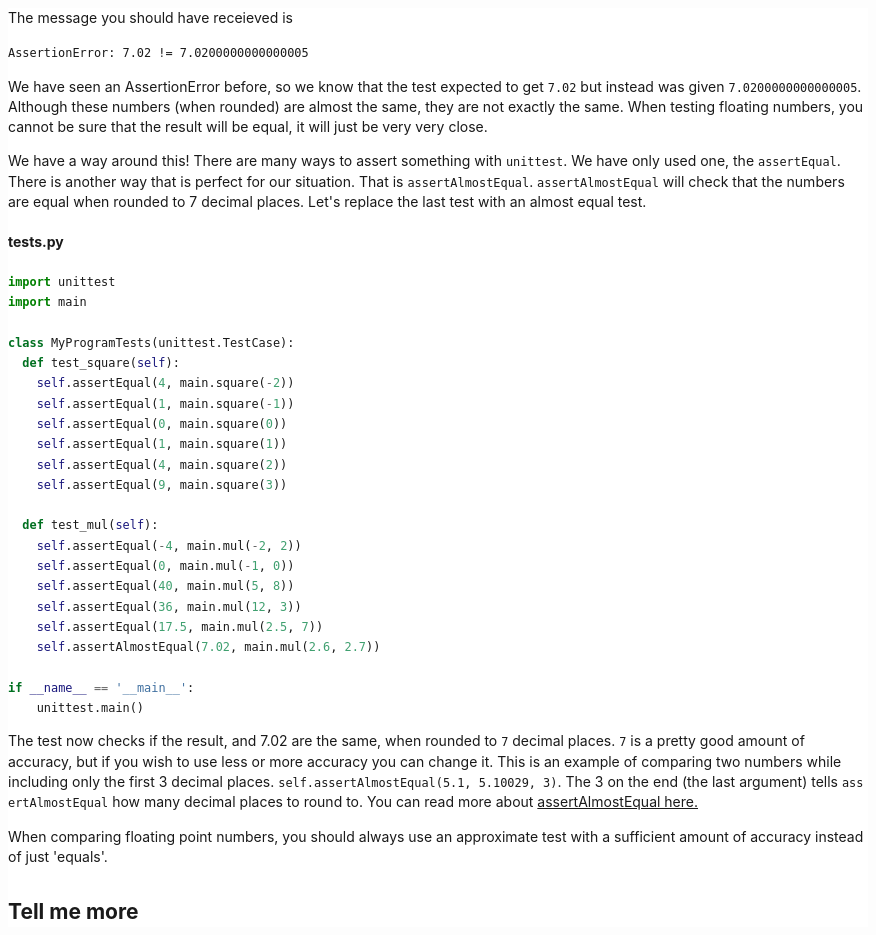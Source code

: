 The message you should have receieved is

```
AssertionError: 7.02 != 7.0200000000000005
```

We have seen an AssertionError before, so we know that the test expected to get `7.02` but instead was given `7.0200000000000005`. Although these numbers (when rounded) are almost the same, they are not exactly the same. When testing floating numbers, you cannot be sure that the result will be equal, it will just be very very close.

We have a way around this! There are many ways to assert something with `unittest`. We have only used one, the `assertEqual`. There is another way that is perfect for our situation. That is `assertAlmostEqual`. `assertAlmostEqual` will check that the numbers are equal when rounded to 7 decimal places. Let's replace the last test with an almost equal test.

#### tests.py
```python
import unittest
import main

class MyProgramTests(unittest.TestCase):
  def test_square(self):
    self.assertEqual(4, main.square(-2))
    self.assertEqual(1, main.square(-1))
    self.assertEqual(0, main.square(0))
    self.assertEqual(1, main.square(1))
    self.assertEqual(4, main.square(2))
    self.assertEqual(9, main.square(3))
  
  def test_mul(self):
    self.assertEqual(-4, main.mul(-2, 2))
    self.assertEqual(0, main.mul(-1, 0))
    self.assertEqual(40, main.mul(5, 8))
    self.assertEqual(36, main.mul(12, 3))
    self.assertEqual(17.5, main.mul(2.5, 7))
    self.assertAlmostEqual(7.02, main.mul(2.6, 2.7))    

if __name__ == '__main__':
    unittest.main()
```

The test now checks if the result, and 7.02 are the same, when rounded to `7` decimal places. `7` is a pretty good amount of accuracy, but if you wish to use less or more accuracy you can change it. This is an example of comparing two numbers while including only the first 3 decimal places. `self.assertAlmostEqual(5.1, 5.10029, 3)`. The 3 on the end (the last argument) tells `assertAlmostEqual` how many decimal places to round to. You can read more about [assertAlmostEqual here.](https://docs.python.org/3/library/unittest.html#unittest.TestCase.assertAlmostEqual)

When comparing floating point numbers, you should always use an approximate test with a sufficient amount of accuracy instead of just 'equals'. 

## Tell me more
